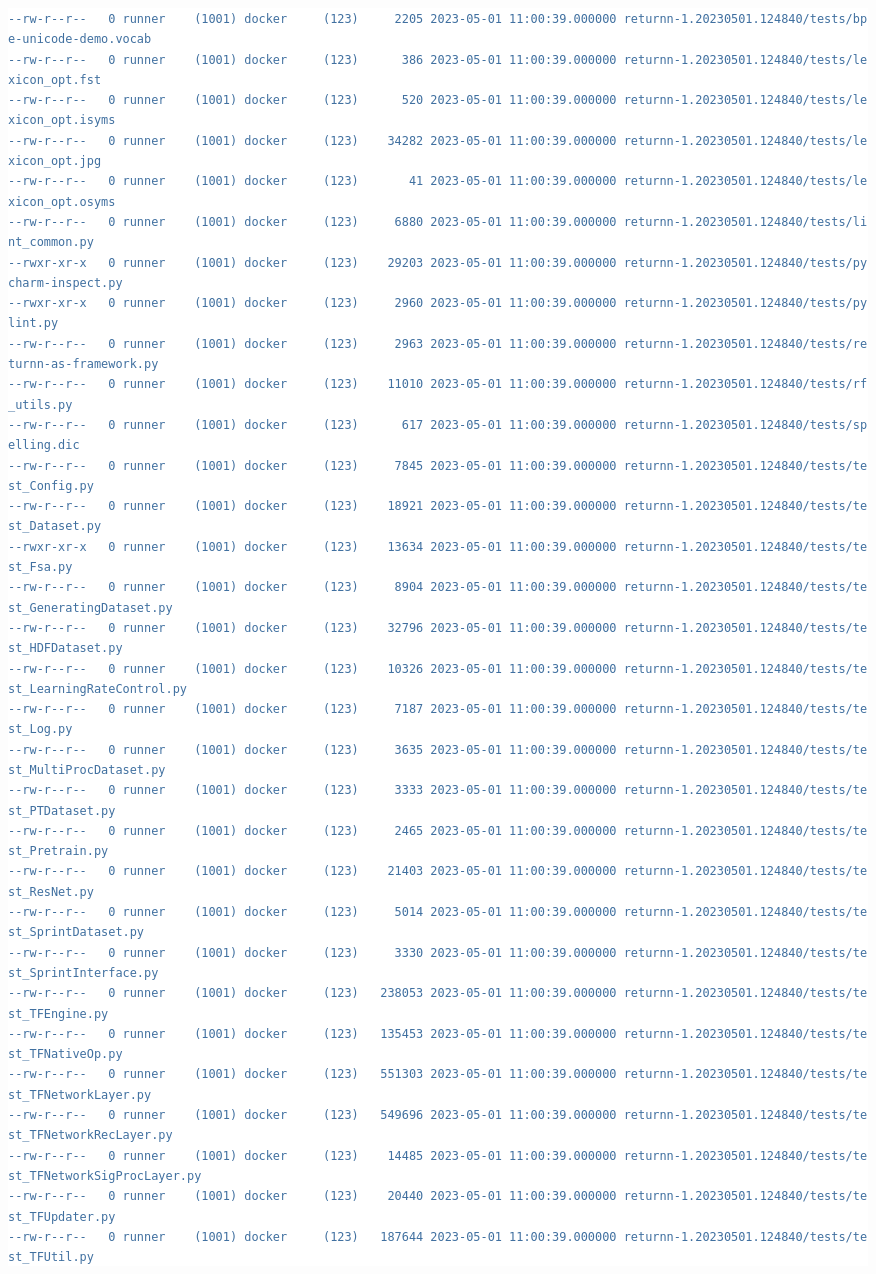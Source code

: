 ```diff
--rw-r--r--   0 runner    (1001) docker     (123)     2205 2023-05-01 11:00:39.000000 returnn-1.20230501.124840/tests/bpe-unicode-demo.vocab
--rw-r--r--   0 runner    (1001) docker     (123)      386 2023-05-01 11:00:39.000000 returnn-1.20230501.124840/tests/lexicon_opt.fst
--rw-r--r--   0 runner    (1001) docker     (123)      520 2023-05-01 11:00:39.000000 returnn-1.20230501.124840/tests/lexicon_opt.isyms
--rw-r--r--   0 runner    (1001) docker     (123)    34282 2023-05-01 11:00:39.000000 returnn-1.20230501.124840/tests/lexicon_opt.jpg
--rw-r--r--   0 runner    (1001) docker     (123)       41 2023-05-01 11:00:39.000000 returnn-1.20230501.124840/tests/lexicon_opt.osyms
--rw-r--r--   0 runner    (1001) docker     (123)     6880 2023-05-01 11:00:39.000000 returnn-1.20230501.124840/tests/lint_common.py
--rwxr-xr-x   0 runner    (1001) docker     (123)    29203 2023-05-01 11:00:39.000000 returnn-1.20230501.124840/tests/pycharm-inspect.py
--rwxr-xr-x   0 runner    (1001) docker     (123)     2960 2023-05-01 11:00:39.000000 returnn-1.20230501.124840/tests/pylint.py
--rw-r--r--   0 runner    (1001) docker     (123)     2963 2023-05-01 11:00:39.000000 returnn-1.20230501.124840/tests/returnn-as-framework.py
--rw-r--r--   0 runner    (1001) docker     (123)    11010 2023-05-01 11:00:39.000000 returnn-1.20230501.124840/tests/rf_utils.py
--rw-r--r--   0 runner    (1001) docker     (123)      617 2023-05-01 11:00:39.000000 returnn-1.20230501.124840/tests/spelling.dic
--rw-r--r--   0 runner    (1001) docker     (123)     7845 2023-05-01 11:00:39.000000 returnn-1.20230501.124840/tests/test_Config.py
--rw-r--r--   0 runner    (1001) docker     (123)    18921 2023-05-01 11:00:39.000000 returnn-1.20230501.124840/tests/test_Dataset.py
--rwxr-xr-x   0 runner    (1001) docker     (123)    13634 2023-05-01 11:00:39.000000 returnn-1.20230501.124840/tests/test_Fsa.py
--rw-r--r--   0 runner    (1001) docker     (123)     8904 2023-05-01 11:00:39.000000 returnn-1.20230501.124840/tests/test_GeneratingDataset.py
--rw-r--r--   0 runner    (1001) docker     (123)    32796 2023-05-01 11:00:39.000000 returnn-1.20230501.124840/tests/test_HDFDataset.py
--rw-r--r--   0 runner    (1001) docker     (123)    10326 2023-05-01 11:00:39.000000 returnn-1.20230501.124840/tests/test_LearningRateControl.py
--rw-r--r--   0 runner    (1001) docker     (123)     7187 2023-05-01 11:00:39.000000 returnn-1.20230501.124840/tests/test_Log.py
--rw-r--r--   0 runner    (1001) docker     (123)     3635 2023-05-01 11:00:39.000000 returnn-1.20230501.124840/tests/test_MultiProcDataset.py
--rw-r--r--   0 runner    (1001) docker     (123)     3333 2023-05-01 11:00:39.000000 returnn-1.20230501.124840/tests/test_PTDataset.py
--rw-r--r--   0 runner    (1001) docker     (123)     2465 2023-05-01 11:00:39.000000 returnn-1.20230501.124840/tests/test_Pretrain.py
--rw-r--r--   0 runner    (1001) docker     (123)    21403 2023-05-01 11:00:39.000000 returnn-1.20230501.124840/tests/test_ResNet.py
--rw-r--r--   0 runner    (1001) docker     (123)     5014 2023-05-01 11:00:39.000000 returnn-1.20230501.124840/tests/test_SprintDataset.py
--rw-r--r--   0 runner    (1001) docker     (123)     3330 2023-05-01 11:00:39.000000 returnn-1.20230501.124840/tests/test_SprintInterface.py
--rw-r--r--   0 runner    (1001) docker     (123)   238053 2023-05-01 11:00:39.000000 returnn-1.20230501.124840/tests/test_TFEngine.py
--rw-r--r--   0 runner    (1001) docker     (123)   135453 2023-05-01 11:00:39.000000 returnn-1.20230501.124840/tests/test_TFNativeOp.py
--rw-r--r--   0 runner    (1001) docker     (123)   551303 2023-05-01 11:00:39.000000 returnn-1.20230501.124840/tests/test_TFNetworkLayer.py
--rw-r--r--   0 runner    (1001) docker     (123)   549696 2023-05-01 11:00:39.000000 returnn-1.20230501.124840/tests/test_TFNetworkRecLayer.py
--rw-r--r--   0 runner    (1001) docker     (123)    14485 2023-05-01 11:00:39.000000 returnn-1.20230501.124840/tests/test_TFNetworkSigProcLayer.py
--rw-r--r--   0 runner    (1001) docker     (123)    20440 2023-05-01 11:00:39.000000 returnn-1.20230501.124840/tests/test_TFUpdater.py
--rw-r--r--   0 runner    (1001) docker     (123)   187644 2023-05-01 11:00:39.000000 returnn-1.20230501.124840/tests/test_TFUtil.py
```